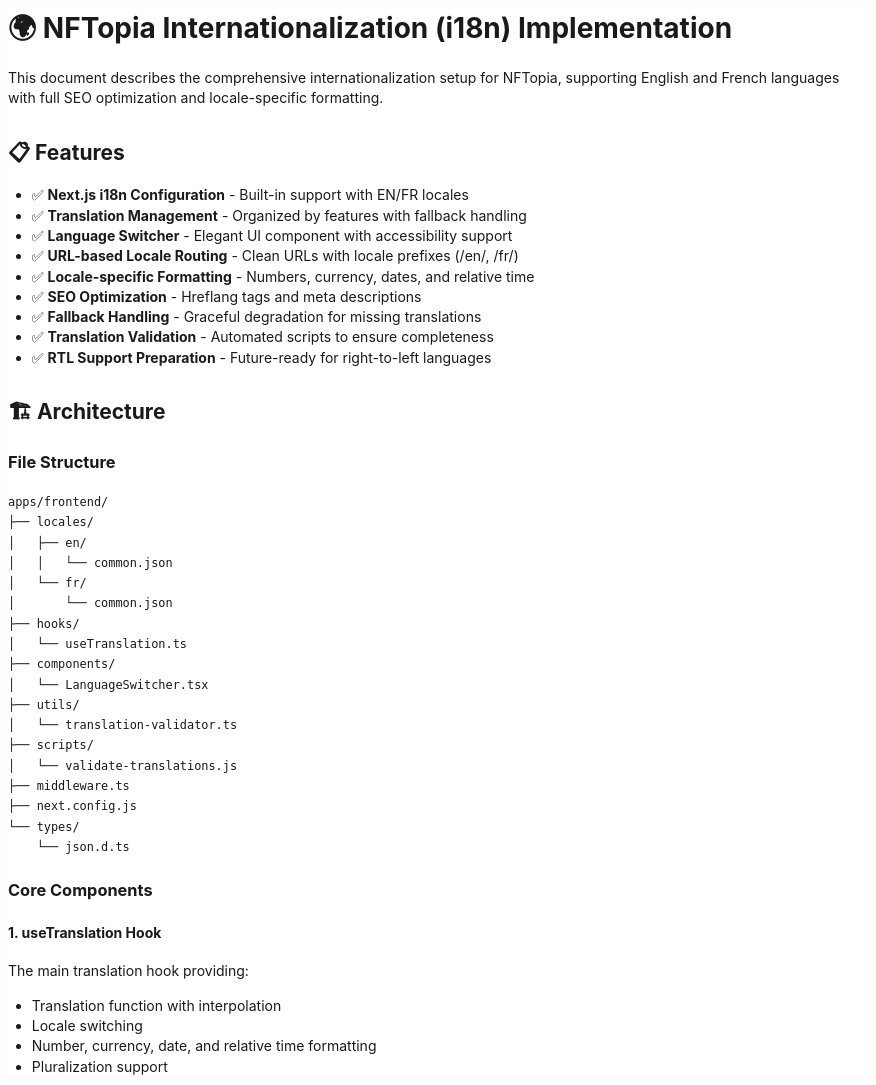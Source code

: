 # 🌍 NFTopia Internationalization (i18n) Implementation

This document describes the comprehensive internationalization setup for NFTopia, supporting English and French languages with full SEO optimization and locale-specific formatting.

## 📋 Features

- ✅ **Next.js i18n Configuration** - Built-in support with EN/FR locales
- ✅ **Translation Management** - Organized by features with fallback handling
- ✅ **Language Switcher** - Elegant UI component with accessibility support
- ✅ **URL-based Locale Routing** - Clean URLs with locale prefixes (/en/, /fr/)
- ✅ **Locale-specific Formatting** - Numbers, currency, dates, and relative time
- ✅ **SEO Optimization** - Hreflang tags and meta descriptions
- ✅ **Fallback Handling** - Graceful degradation for missing translations
- ✅ **Translation Validation** - Automated scripts to ensure completeness
- ✅ **RTL Support Preparation** - Future-ready for right-to-left languages

## 🏗️ Architecture

### File Structure

```
apps/frontend/
├── locales/
│   ├── en/
│   │   └── common.json
│   └── fr/
│       └── common.json
├── hooks/
│   └── useTranslation.ts
├── components/
│   └── LanguageSwitcher.tsx
├── utils/
│   └── translation-validator.ts
├── scripts/
│   └── validate-translations.js
├── middleware.ts
├── next.config.js
└── types/
    └── json.d.ts
```

### Core Components

#### 1. useTranslation Hook

The main translation hook providing:

- Translation function with interpolation
- Locale switching
- Number, currency, date, and relative time formatting
- Pluralization support
